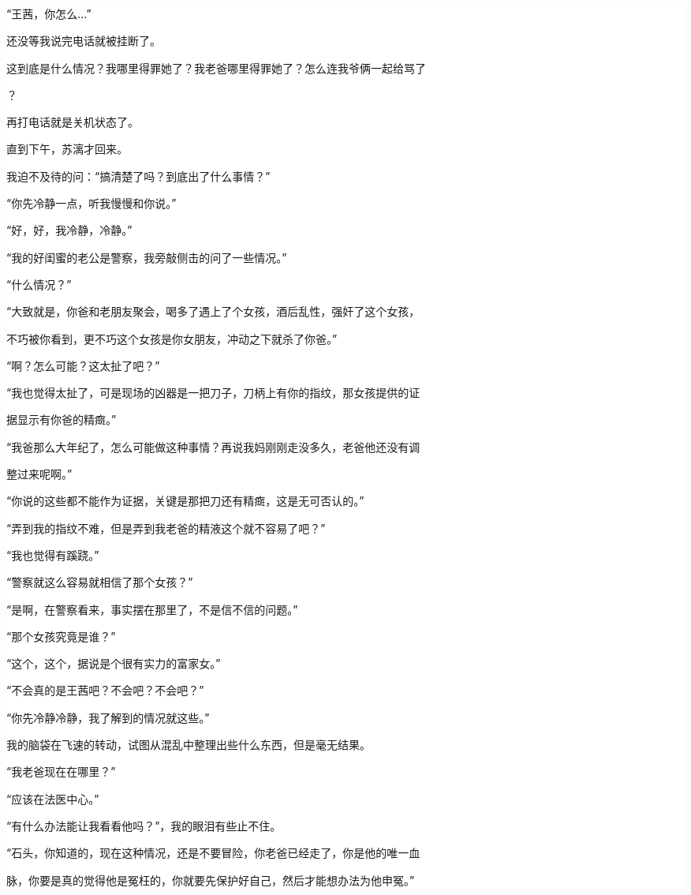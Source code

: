 “王茜，你怎么...”

还没等我说完电话就被挂断了。

这到底是什么情况？我哪里得罪她了？我老爸哪里得罪她了？怎么连我爷俩一起给骂了

？

再打电话就是关机状态了。

直到下午，苏漓才回来。

我迫不及待的问：“搞清楚了吗？到底出了什么事情？”

“你先冷静一点，听我慢慢和你说。”

“好，好，我冷静，冷静。”

“我的好闺蜜的老公是警察，我旁敲侧击的问了一些情况。”

“什么情况？”

“大致就是，你爸和老朋友聚会，喝多了遇上了个女孩，酒后乱性，强奸了这个女孩，

不巧被你看到，更不巧这个女孩是你女朋友，冲动之下就杀了你爸。”

“啊？怎么可能？这太扯了吧？”

“我也觉得太扯了，可是现场的凶器是一把刀子，刀柄上有你的指纹，那女孩提供的证

据显示有你爸的精癍。”

“我爸那么大年纪了，怎么可能做这种事情？再说我妈刚刚走没多久，老爸他还没有调

整过来呢啊。”

“你说的这些都不能作为证据，关键是那把刀还有精癍，这是无可否认的。”

“弄到我的指纹不难，但是弄到我老爸的精液这个就不容易了吧？”

“我也觉得有蹊跷。”

“警察就这么容易就相信了那个女孩？”

“是啊，在警察看来，事实摆在那里了，不是信不信的问题。”

“那个女孩究竟是谁？”

“这个，这个，据说是个很有实力的富家女。”

“不会真的是王茜吧？不会吧？不会吧？”

“你先冷静冷静，我了解到的情况就这些。”

我的脑袋在飞速的转动，试图从混乱中整理出些什么东西，但是毫无结果。

“我老爸现在在哪里？”

“应该在法医中心。”

“有什么办法能让我看看他吗？”，我的眼泪有些止不住。

“石头，你知道的，现在这种情况，还是不要冒险，你老爸已经走了，你是他的唯一血

脉，你要是真的觉得他是冤枉的，你就要先保护好自己，然后才能想办法为他申冤。”
